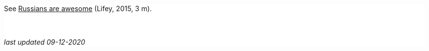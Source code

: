 See [Russians are awesome](https://youtu.be/cu-bcm2BpHo) (Lifey, 2015, 3 m).

<br/>

*last updated 09-12-2020*

